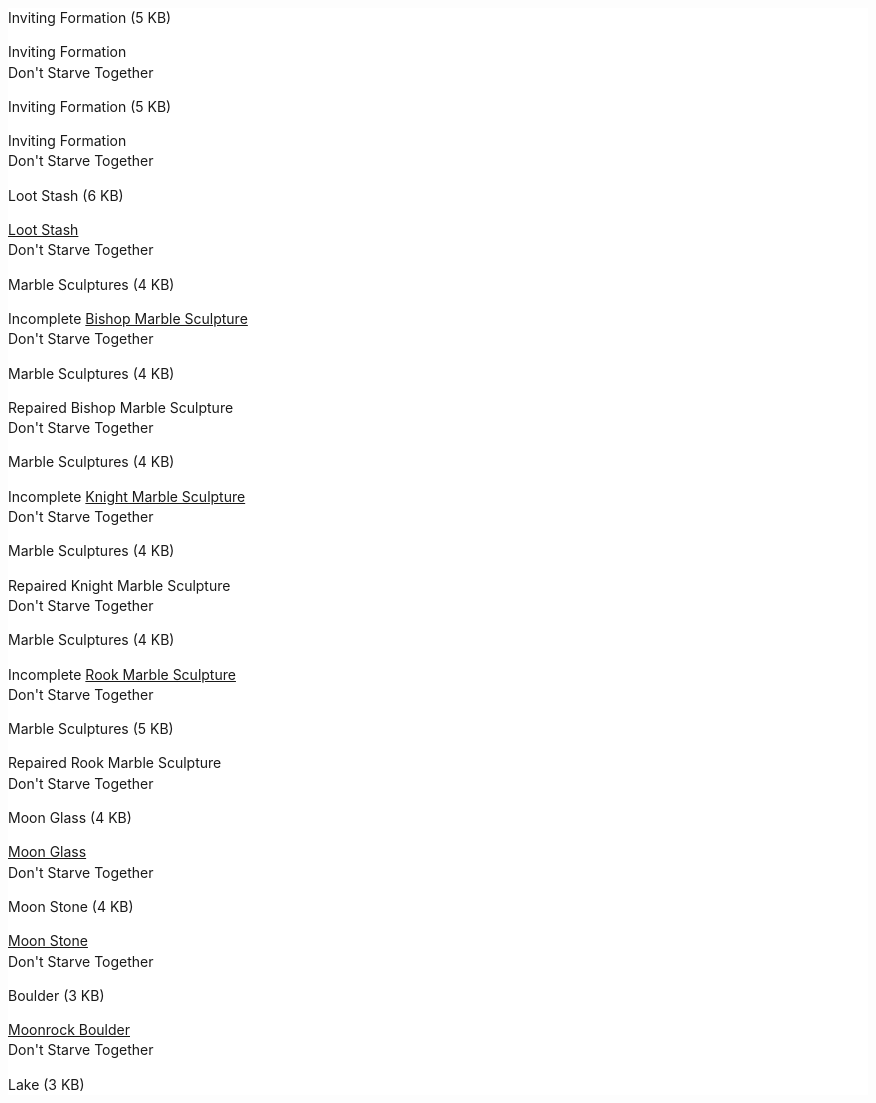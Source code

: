 Inviting Formation (5 KB)

Inviting Formation  
Don't Starve Together

Inviting Formation (5 KB)

Inviting Formation  
Don't Starve Together

Loot Stash (6 KB)

[Loot Stash](/wiki/Loot_Stash "Loot Stash")  
Don't Starve Together

Marble Sculptures (4 KB)

Incomplete [Bishop Marble Sculpture](/wiki/Marble_Sculptures "Marble Sculptures")  
Don't Starve Together

Marble Sculptures (4 KB)

Repaired Bishop Marble Sculpture  
Don't Starve Together

Marble Sculptures (4 KB)

Incomplete [Knight Marble Sculpture](/wiki/Marble_Sculptures "Marble Sculptures")  
Don't Starve Together

Marble Sculptures (4 KB)

Repaired Knight Marble Sculpture  
Don't Starve Together

Marble Sculptures (4 KB)

Incomplete [Rook Marble Sculpture](/wiki/Marble_Sculptures "Marble Sculptures")  
Don't Starve Together

Marble Sculptures (5 KB)

Repaired Rook Marble Sculpture  
Don't Starve Together

Moon Glass (4 KB)

[Moon Glass](/wiki/Moon_Glass "Moon Glass")  
Don't Starve Together

Moon Stone (4 KB)

[Moon Stone](/wiki/Moon_Stone "Moon Stone")  
Don't Starve Together

Boulder (3 KB)

[Moonrock Boulder](/wiki/Boulder "Boulder")  
Don't Starve Together

Lake (3 KB)
